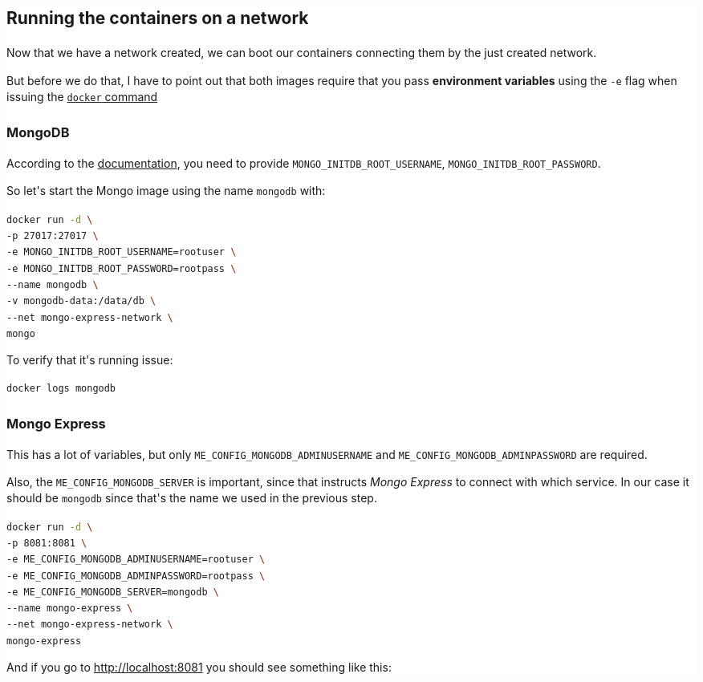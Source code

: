 ## Running the containers on a network

Now that we have a network created, we can boot our containers connecting them by the just created network.

But before we do that, I have to point out that both images require that you pass **environment variables** using the `-e` flag when issuing the [`docker` command](https://docs.docker.com/engine/reference/commandline/cli/)

### MongoDB

According to the [documentation](https://hub.docker.com/_/mongo), you need to provide `MONGO_INITDB_ROOT_USERNAME`, `MONGO_INITDB_ROOT_PASSWORD`.

So let's start the Mongo image using the name `mongodb` with:

```bash {5-7}
docker run -d \
-p 27017:27017 \
-e MONGO_INITDB_ROOT_USERNAME=rootuser \
-e MONGO_INITDB_ROOT_PASSWORD=rootpass \
--name mongodb \
-v mongodb-data:/data/db \
--net mongo-express-network \
mongo
```

To verify that it's running issue:

```bash
docker logs mongodb
```

### Mongo Express

This has a lot of variables, but only `ME_CONFIG_MONGODB_ADMINUSERNAME` and `ME_CONFIG_MONGODB_ADMINPASSWORD` are required. 

Also, the `ME_CONFIG_MONGODB_SERVER` is important, since that instructs _Mongo Express_ to connect with which service. In our case it should be `mongodb` since that's the name we used in the previous step.

```bash {6-7}
docker run -d \
-p 8081:8081 \
-e ME_CONFIG_MONGODB_ADMINUSERNAME=rootuser \
-e ME_CONFIG_MONGODB_ADMINPASSWORD=rootpass \
-e ME_CONFIG_MONGODB_SERVER=mongodb \
--name mongo-express \
--net mongo-express-network \
mongo-express
```

And if you go to [http://localhost:8081](http://localhost:8081) you should see something like this:
